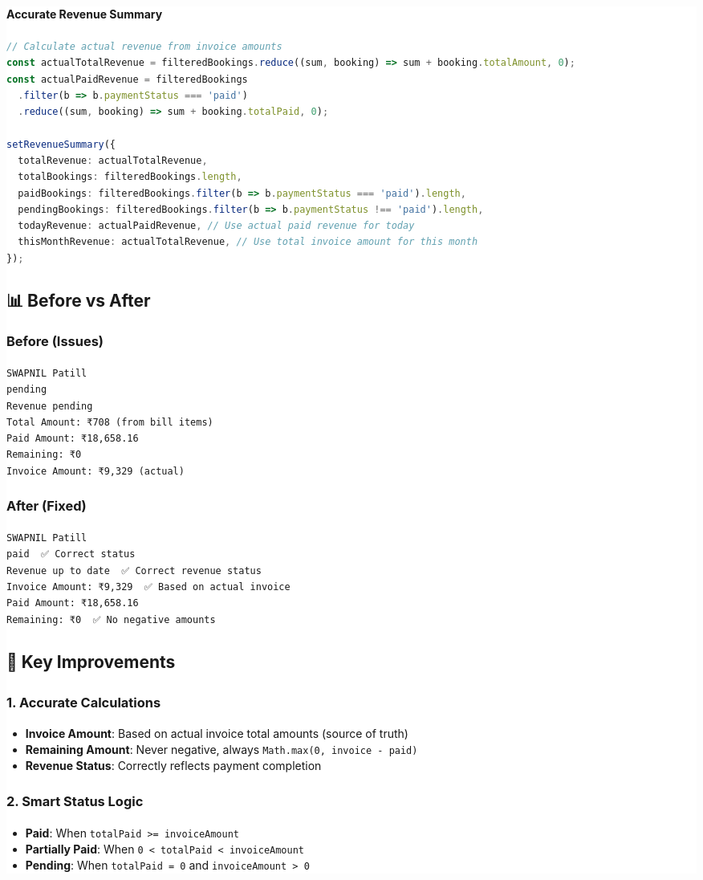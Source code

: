 #### **Accurate Revenue Summary**
```typescript
// Calculate actual revenue from invoice amounts
const actualTotalRevenue = filteredBookings.reduce((sum, booking) => sum + booking.totalAmount, 0);
const actualPaidRevenue = filteredBookings
  .filter(b => b.paymentStatus === 'paid')
  .reduce((sum, booking) => sum + booking.totalPaid, 0);

setRevenueSummary({
  totalRevenue: actualTotalRevenue,
  totalBookings: filteredBookings.length,
  paidBookings: filteredBookings.filter(b => b.paymentStatus === 'paid').length,
  pendingBookings: filteredBookings.filter(b => b.paymentStatus !== 'paid').length,
  todayRevenue: actualPaidRevenue, // Use actual paid revenue for today
  thisMonthRevenue: actualTotalRevenue, // Use total invoice amount for this month
});
```

## 📊 Before vs After

### **Before (Issues)**
```
SWAPNIL Patill
pending
Revenue pending
Total Amount: ₹708 (from bill items)
Paid Amount: ₹18,658.16
Remaining: ₹0
Invoice Amount: ₹9,329 (actual)
```

### **After (Fixed)**
```
SWAPNIL Patill
paid  ✅ Correct status
Revenue up to date  ✅ Correct revenue status
Invoice Amount: ₹9,329  ✅ Based on actual invoice
Paid Amount: ₹18,658.16
Remaining: ₹0  ✅ No negative amounts
```

## 🎯 Key Improvements

### **1. Accurate Calculations**
- **Invoice Amount**: Based on actual invoice total amounts (source of truth)
- **Remaining Amount**: Never negative, always `Math.max(0, invoice - paid)`
- **Revenue Status**: Correctly reflects payment completion

### **2. Smart Status Logic**
- **Paid**: When `totalPaid >= invoiceAmount`
- **Partially Paid**: When `0 < totalPaid < invoiceAmount`
- **Pending**: When `totalPaid = 0` and `invoiceAmount > 0`
